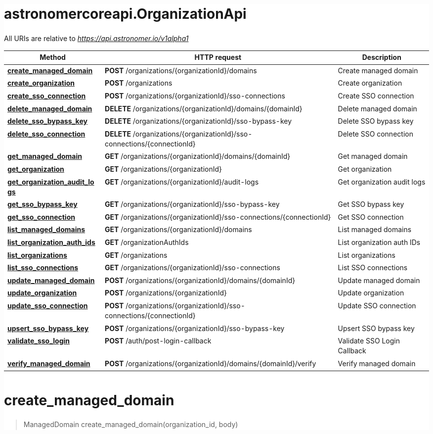 # astronomercoreapi.OrganizationApi

All URIs are relative to *https://api.astronomer.io/v1alpha1*

Method | HTTP request | Description
------------- | ------------- | -------------
[**create_managed_domain**](OrganizationApi.md#create_managed_domain) | **POST** /organizations/{organizationId}/domains | Create managed domain
[**create_organization**](OrganizationApi.md#create_organization) | **POST** /organizations | Create organization
[**create_sso_connection**](OrganizationApi.md#create_sso_connection) | **POST** /organizations/{organizationId}/sso-connections | Create SSO connection
[**delete_managed_domain**](OrganizationApi.md#delete_managed_domain) | **DELETE** /organizations/{organizationId}/domains/{domainId} | Delete managed domain
[**delete_sso_bypass_key**](OrganizationApi.md#delete_sso_bypass_key) | **DELETE** /organizations/{organizationId}/sso-bypass-key | Delete SSO bypass key
[**delete_sso_connection**](OrganizationApi.md#delete_sso_connection) | **DELETE** /organizations/{organizationId}/sso-connections/{connectionId} | Delete SSO connection
[**get_managed_domain**](OrganizationApi.md#get_managed_domain) | **GET** /organizations/{organizationId}/domains/{domainId} | Get managed domain
[**get_organization**](OrganizationApi.md#get_organization) | **GET** /organizations/{organizationId} | Get organization
[**get_organization_audit_logs**](OrganizationApi.md#get_organization_audit_logs) | **GET** /organizations/{organizationId}/audit-logs | Get organization audit logs
[**get_sso_bypass_key**](OrganizationApi.md#get_sso_bypass_key) | **GET** /organizations/{organizationId}/sso-bypass-key | Get SSO bypass key
[**get_sso_connection**](OrganizationApi.md#get_sso_connection) | **GET** /organizations/{organizationId}/sso-connections/{connectionId} | Get SSO connection
[**list_managed_domains**](OrganizationApi.md#list_managed_domains) | **GET** /organizations/{organizationId}/domains | List managed domains
[**list_organization_auth_ids**](OrganizationApi.md#list_organization_auth_ids) | **GET** /organizationAuthIds | List organization auth IDs
[**list_organizations**](OrganizationApi.md#list_organizations) | **GET** /organizations | List organizations
[**list_sso_connections**](OrganizationApi.md#list_sso_connections) | **GET** /organizations/{organizationId}/sso-connections | List SSO connections
[**update_managed_domain**](OrganizationApi.md#update_managed_domain) | **POST** /organizations/{organizationId}/domains/{domainId} | Update managed domain
[**update_organization**](OrganizationApi.md#update_organization) | **POST** /organizations/{organizationId} | Update organization
[**update_sso_connection**](OrganizationApi.md#update_sso_connection) | **POST** /organizations/{organizationId}/sso-connections/{connectionId} | Update SSO connection
[**upsert_sso_bypass_key**](OrganizationApi.md#upsert_sso_bypass_key) | **POST** /organizations/{organizationId}/sso-bypass-key | Upsert SSO bypass key
[**validate_sso_login**](OrganizationApi.md#validate_sso_login) | **POST** /auth/post-login-callback | Validate SSO Login Callback
[**verify_managed_domain**](OrganizationApi.md#verify_managed_domain) | **POST** /organizations/{organizationId}/domains/{domainId}/verify | Verify managed domain


# **create_managed_domain**
> ManagedDomain create_managed_domain(organization_id, body)
